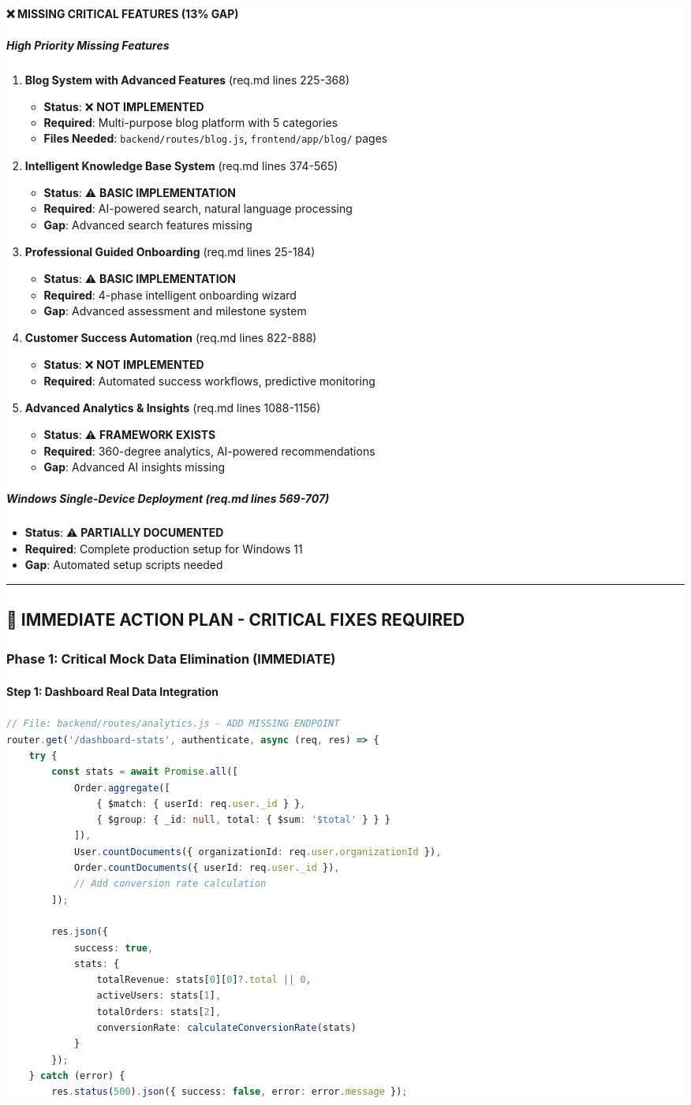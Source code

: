 #### **❌ MISSING CRITICAL FEATURES (13% GAP)**

##### **High Priority Missing Features**
1. **Blog System with Advanced Features** (req.md lines 225-368)
   - **Status**: ❌ **NOT IMPLEMENTED**
   - **Required**: Multi-purpose blog platform with 5 categories
   - **Files Needed**: `backend/routes/blog.js`, `frontend/app/blog/` pages

2. **Intelligent Knowledge Base System** (req.md lines 374-565)
   - **Status**: ⚠️ **BASIC IMPLEMENTATION**
   - **Required**: AI-powered search, natural language processing
   - **Gap**: Advanced search features missing

3. **Professional Guided Onboarding** (req.md lines 25-184)
   - **Status**: ⚠️ **BASIC IMPLEMENTATION**
   - **Required**: 4-phase intelligent onboarding wizard
   - **Gap**: Advanced assessment and milestone system

4. **Customer Success Automation** (req.md lines 822-888)
   - **Status**: ❌ **NOT IMPLEMENTED**
   - **Required**: Automated success workflows, predictive monitoring

5. **Advanced Analytics & Insights** (req.md lines 1088-1156)
   - **Status**: ⚠️ **FRAMEWORK EXISTS**
   - **Required**: 360-degree analytics, AI-powered recommendations
   - **Gap**: Advanced AI insights missing

##### **Windows Single-Device Deployment** (req.md lines 569-707)
- **Status**: ⚠️ **PARTIALLY DOCUMENTED**
- **Required**: Complete production setup for Windows 11
- **Gap**: Automated setup scripts needed

---

## 🚀 **IMMEDIATE ACTION PLAN - CRITICAL FIXES REQUIRED**

### **Phase 1: Critical Mock Data Elimination (IMMEDIATE)**

#### **Step 1: Dashboard Real Data Integration**
```typescript
// File: backend/routes/analytics.js - ADD MISSING ENDPOINT
router.get('/dashboard-stats', authenticate, async (req, res) => {
    try {
        const stats = await Promise.all([
            Order.aggregate([
                { $match: { userId: req.user._id } },
                { $group: { _id: null, total: { $sum: '$total' } } }
            ]),
            User.countDocuments({ organizationId: req.user.organizationId }),
            Order.countDocuments({ userId: req.user._id }),
            // Add conversion rate calculation
        ]);
        
        res.json({
            success: true,
            stats: {
                totalRevenue: stats[0][0]?.total || 0,
                activeUsers: stats[1],
                totalOrders: stats[2],
                conversionRate: calculateConversionRate(stats)
            }
        });
    } catch (error) {
        res.status(500).json({ success: false, error: error.message });
```